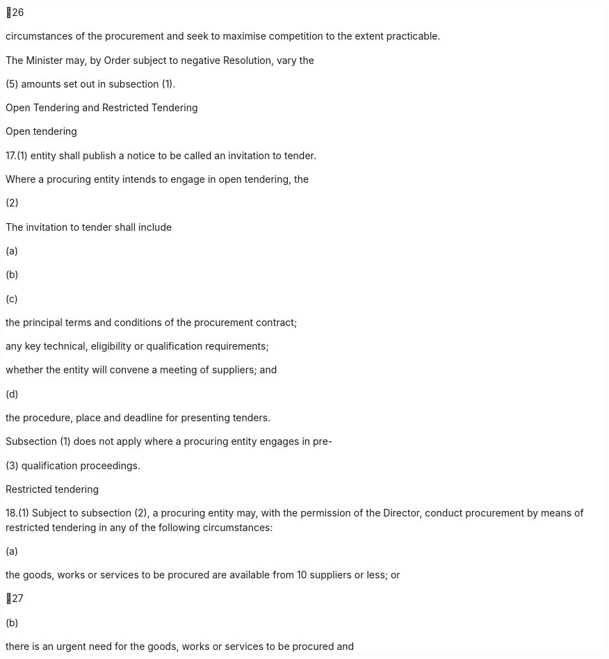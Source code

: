 26

circumstances of the procurement and seek to maximise competition to the extent
practicable.

The  Minister  may,  by  Order  subject  to  negative  Resolution,  vary  the

(5)
amounts set out in subsection (1).

Open Tendering and Restricted Tendering

Open tendering

17.(1)
entity shall publish a notice to be called an invitation to tender.

Where  a  procuring  entity  intends  to  engage  in  open  tendering,  the

(2)

The invitation to tender shall include

(a)

(b)

(c)

the principal terms and conditions of the procurement contract;

any key technical, eligibility or qualification requirements;

whether the entity will convene a meeting of suppliers; and

(d)

the procedure, place and deadline for presenting tenders.

Subsection (1) does not apply where a procuring entity engages in pre-

(3)
qualification proceedings.

Restricted tendering

18.(1)
Subject to subsection (2), a procuring entity may, with the permission
of the Director, conduct procurement by means of restricted tendering in any of
the following circumstances:

(a)

the  goods,  works  or  services  to  be  procured  are  available  from  10
suppliers or less; or

27

(b)

there is an urgent need for the goods, works or services to be procured
and

